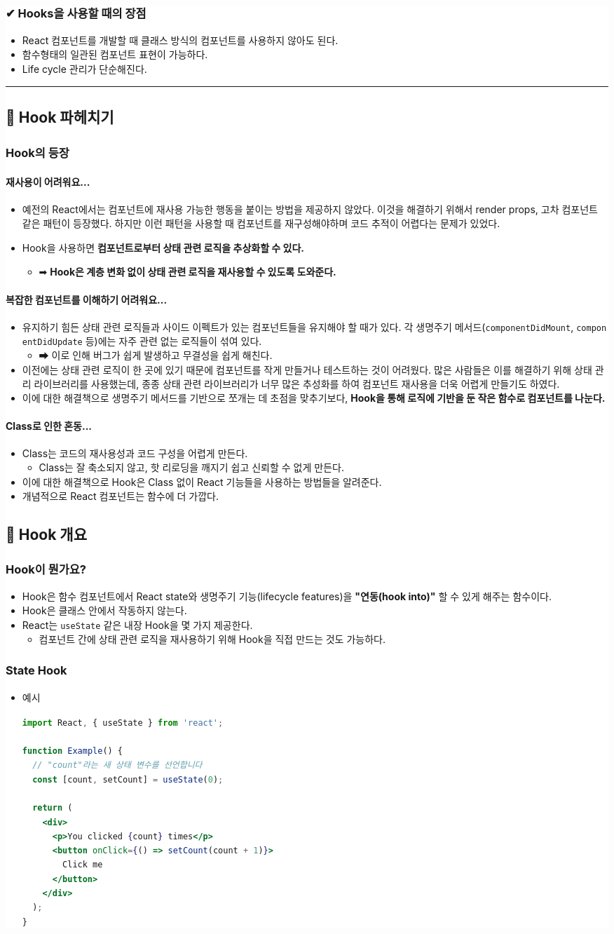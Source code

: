 ### ✔ Hooks을 사용할 때의 장점

* React 컴포넌트를 개발할 때 클래스 방식의 컴포넌트를 사용하지 않아도 된다.
* 함수형태의 일관된 컴포넌트 표현이 가능하다.
* Life cycle 관리가 단순해진다.

-----

## 📌 Hook 파헤치기

### Hook의 등장

#### 재사용이 어려워요...

* 예전의 React에서는 컴포넌트에 재사용 가능한 행동을 붙이는 방법을 제공하지 않았다. 이것을 해결하기 위해서 render props, 고차 컴포넌트 같은 패턴이 등장했다. 하지만 이런 패턴을 사용할 때 컴포넌트를 재구성해야하며 코드 추적이 어렵다는 문제가 있었다.

* Hook을 사용하면 **컴포넌트로부터 상태 관련 로직을 추상화할 수 있다.** 
  * ➡ **Hook은 계층 변화 없이 상태 관련 로직을 재사용할 수 있도록 도와준다.**

#### 복잡한 컴포넌트를 이해하기 어려워요...

* 유지하기 힘든 상태 관련 로직들과 사이드 이펙트가 있는 컴포넌트들을 유지해야 할 때가 있다. 각 생명주기 메서드(`componentDidMount`, `componentDidUpdate` 등)에는 자주 관련 없는 로직들이 섞여 있다. 
  * ➡ 이로 인해 버그가 쉽게 발생하고 무결성을 쉽게 해친다.
* 이전에는 상태 관련 로직이 한 곳에 있기 때문에 컴포넌트를 작게 만들거나 테스트하는 것이 어려웠다. 많은 사람들은 이를 해결하기 위해 상태 관리 라이브러리를 사용했는데, 종종 상태 관련 라이브러리가 너무 많은 추성화를 하여 컴포넌트 재사용을 더욱 어렵게 만들기도 하였다.
* 이에 대한 해결책으로 생명주기 메서드를 기반으로 쪼개는 데 초점을 맞추기보다, **Hook을 통해 로직에 기반을 둔 작은 함수로 컴포넌트를 나눈다.**

#### Class로 인한 혼동...

* Class는 코드의 재사용성과 코드 구성을 어렵게 만든다.
  * Class는 잘 축소되지 않고, 핫 리로딩을 깨지기 쉽고 신뢰할 수 없게 만든다.
* 이에 대한 해결책으로 Hook은 Class 없이 React 기능들을 사용하는 방법들을 알려준다.
* 개념적으로 React 컴포넌트는 함수에 더 가깝다.

## 📌 Hook 개요

### Hook이 뭔가요?

* Hook은 함수 컴포넌트에서 React state와 생명주기 기능(lifecycle features)을 **"연동(hook into)"** 할 수 있게 해주는 함수이다.
* Hook은 클래스 안에서 작동하지 않는다.
* React는 `useState` 같은 내장 Hook을 몇 가지 제공한다.
  * 컴포넌트 간에 상태 관련 로직을 재사용하기 위해 Hook을 직접 만드는 것도 가능하다.

### State Hook

* 예시

  ```jsx
  import React, { useState } from 'react';
  
  function Example() {
    // "count"라는 새 상태 변수를 선언합니다
    const [count, setCount] = useState(0);
  
    return (
      <div>
        <p>You clicked {count} times</p>
        <button onClick={() => setCount(count + 1)}>
          Click me
        </button>
      </div>
    );
  }
  ```